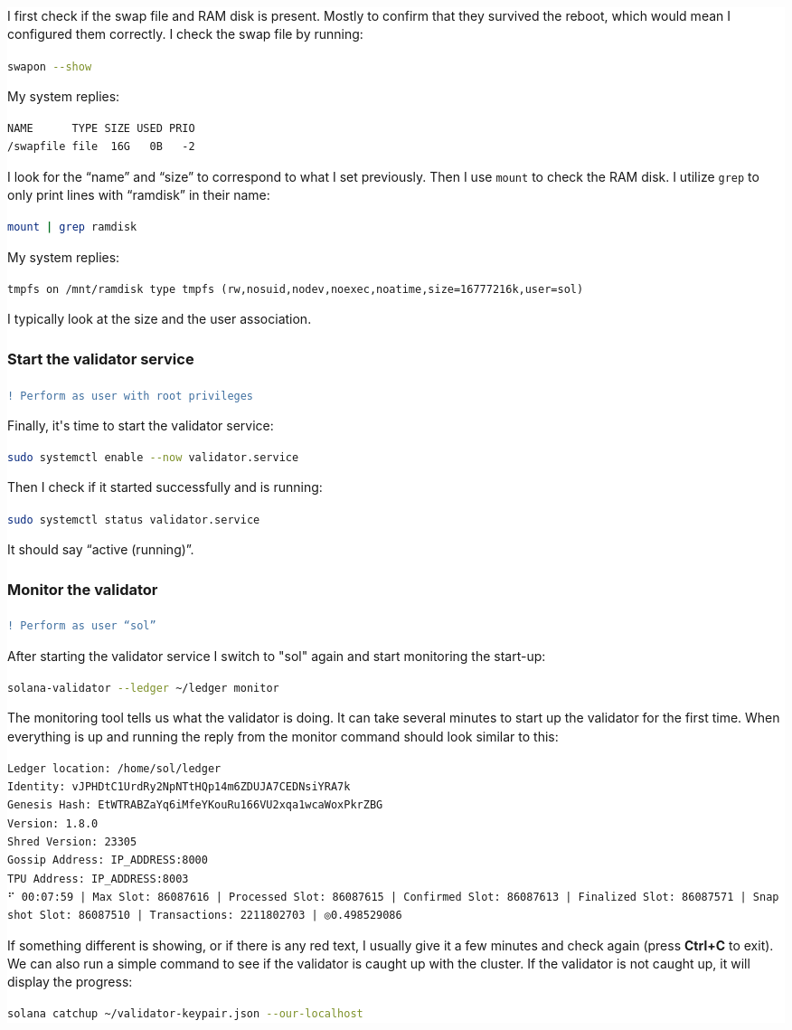 I first check if the swap file and RAM disk is present. Mostly to confirm that they survived the reboot, which would mean I configured them correctly. I check the swap file by running:
```bash
swapon --show
```

My system replies:
```
NAME      TYPE SIZE USED PRIO
/swapfile file  16G   0B   -2
```

I look for the “name” and “size” to correspond to what I set previously. Then I use `mount` to check the RAM disk. I utilize `grep` to only print lines with “ramdisk” in their name:
```bash
mount | grep ramdisk
```

My system replies:
```
tmpfs on /mnt/ramdisk type tmpfs (rw,nosuid,nodev,noexec,noatime,size=16777216k,user=sol)
```

I typically look at the size and the user association.

### Start the validator service

```diff
! Perform as user with root privileges
```

Finally, it's time to start the validator service:
```bash
sudo systemctl enable --now validator.service
```
Then I check if it started successfully and is running:
```bash
sudo systemctl status validator.service
```
It should say “active (running)”.

### Monitor the validator

```diff
! Perform as user “sol”
```

After starting the validator service I switch to "sol" again and start monitoring the start-up:
```bash
solana-validator --ledger ~/ledger monitor
```
The monitoring tool tells us what the validator is doing. It can take several minutes to start up the validator for the first time. When everything is up and running the reply from the monitor command should look similar to this:
```
Ledger location: /home/sol/ledger
Identity: vJPHDtC1UrdRy2NpNTtHQp14m6ZDUJA7CEDNsiYRA7k
Genesis Hash: EtWTRABZaYq6iMfeYKouRu166VU2xqa1wcaWoxPkrZBG
Version: 1.8.0
Shred Version: 23305
Gossip Address: IP_ADDRESS:8000
TPU Address: IP_ADDRESS:8003
⠋ 00:07:59 | Max Slot: 86087616 | Processed Slot: 86087615 | Confirmed Slot: 86087613 | Finalized Slot: 86087571 | Snapshot Slot: 86087510 | Transactions: 2211802703 | ◎0.498529086
```
If something different is showing, or if there is any red text, I usually give it a few minutes and check again (press **Ctrl+C** to exit). We can also run a simple command to see if the validator is caught up with the cluster. If the validator is not caught up, it will display the progress:
```bash
solana catchup ~/validator-keypair.json --our-localhost
```